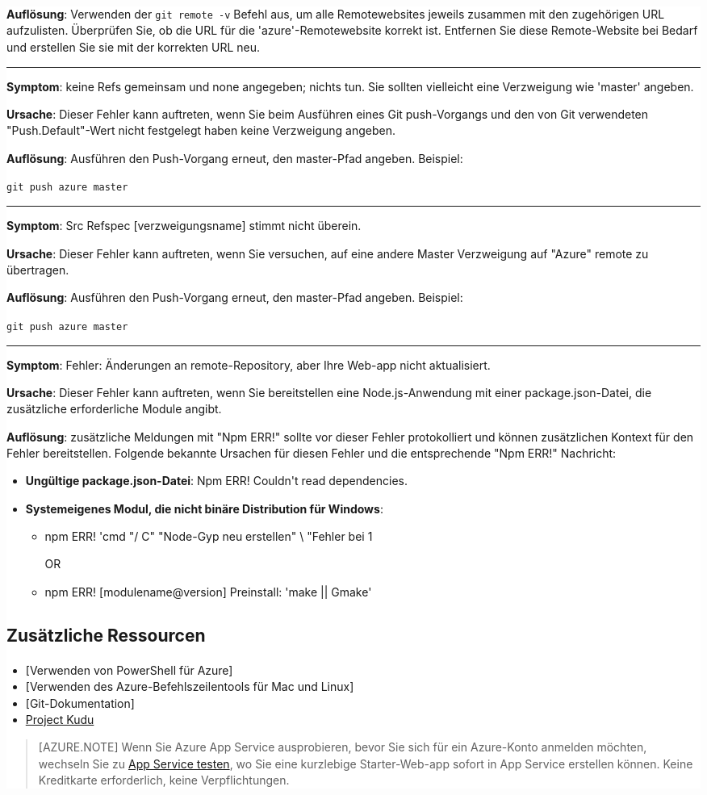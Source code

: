 **Auflösung**: Verwenden der `git remote -v` Befehl aus, um alle Remotewebsites jeweils zusammen mit den zugehörigen URL aufzulisten. Überprüfen Sie, ob die URL für die 'azure'-Remotewebsite korrekt ist. Entfernen Sie diese Remote-Website bei Bedarf und erstellen Sie sie mit der korrekten URL neu.

****

**Symptom**: keine Refs gemeinsam und none angegeben; nichts tun. Sie sollten vielleicht eine Verzweigung wie 'master' angeben.

**Ursache**: Dieser Fehler kann auftreten, wenn Sie beim Ausführen eines Git push-Vorgangs und den von Git verwendeten "Push.Default"-Wert nicht festgelegt haben keine Verzweigung angeben.

**Auflösung**: Ausführen den Push-Vorgang erneut, den master-Pfad angeben. Beispiel:

    git push azure master

****

**Symptom**: Src Refspec [verzweigungsname] stimmt nicht überein.

**Ursache**: Dieser Fehler kann auftreten, wenn Sie versuchen, auf eine andere Master Verzweigung auf "Azure" remote zu übertragen.

**Auflösung**: Ausführen den Push-Vorgang erneut, den master-Pfad angeben. Beispiel:

    git push azure master

****

**Symptom**: Fehler: Änderungen an remote-Repository, aber Ihre Web-app nicht aktualisiert.

**Ursache**: Dieser Fehler kann auftreten, wenn Sie bereitstellen eine Node.js-Anwendung mit einer package.json-Datei, die zusätzliche erforderliche Module angibt.

**Auflösung**: zusätzliche Meldungen mit "Npm ERR!" sollte vor dieser Fehler protokolliert und können zusätzlichen Kontext für den Fehler bereitstellen. Folgende bekannte Ursachen für diesen Fehler und die entsprechende "Npm ERR!" Nachricht:

* **Ungültige package.json-Datei**: Npm ERR! Couldn't read dependencies.

* **Systemeigenes Modul, die nicht binäre Distribution für Windows**:

    * npm ERR! \'cmd "/ C" "Node-Gyp neu erstellen" \ "Fehler bei 1

        OR

    * npm ERR! [modulename@version] Preinstall: \'make || Gmake\'


## Zusätzliche Ressourcen

* [Verwenden von PowerShell für Azure]
* [Verwenden des Azure-Befehlszeilentools für Mac und Linux]
* [Git-Dokumentation]
* [Project Kudu](https://github.com/projectkudu/kudu/wiki)

>[AZURE.NOTE] Wenn Sie Azure App Service ausprobieren, bevor Sie sich für ein Azure-Konto anmelden möchten, wechseln Sie zu [App Service testen](http://go.microsoft.com/fwlink/?LinkId=523751), wo Sie eine kurzlebige Starter-Web-app sofort in App Service erstellen können. Keine Kreditkarte erforderlich, keine Verpflichtungen.


[Azure Developer Center]: http://www.windowsazure.com/en-us/develop/overview/
[Azure Portal]: https://portal.azure.com
[Git website]: http://git-scm.com
[Installing Git]: http://git-scm.com/book/en/Getting-Started-Installing-Git
[How to use PowerShell for Azure]: ../articles/install-configure-powershell.md
[How to use the Azure Command-Line Tools for Mac and Linux]: ../articles/xplat-cli-install.md
[Git Documentation]: http://git-scm.com/documentation
[portal-select-website]: ./media/publishing-with-git/git-select-website.png
[git-WhereIsYourSourceCode]: ./media/publishing-with-git/git-WhereIsYourSourceCode.png
[git-instructions]: ./media/publishing-with-git/git-instructions.png
[portal-deployment-credentials]: ./media/publishing-with-git/git-deployment-credentials.png
[git-ChooseARepositoryToDeploy]: ./media/publishing-with-git/git-ChooseARepositoryToDeploy.png
[hello-git]: ./media/publishing-with-git/git-hello-git.png
[yay]: ./media/publishing-with-git/git-yay.png
[git-githubdeployed]: ./media/publishing-with-git/git-GitHubDeployed.png
[git-GitHubDeployed-Updated]: ./media/publishing-with-git/git-GitHubDeployed-Updated.png
[git-DisconnectFromGitHub]: ./media/publishing-with-git/git-DisconnectFromGitHub.png
[git-DeploymentTrigger]: ./media/publishing-with-git/git-DeploymentTrigger.png
[Create a Repo (GitHub)]: https://help.github.com/articles/create-a-repo
[Using Git with CodePlex]: http://codeplex.codeplex.com/wikipage?title=Using%20Git%20with%20CodePlex&referringTitle=Source%20control%20clients&ProjectName=codeplex
[Create a Repo (BitBucket)]: https://confluence.atlassian.com/display/BITBUCKET/Create+an+Account+and+a+Git+Repo
[Quick Start - Mercurial]: http://mercurial.selenic.com/wiki/QuickStart
[Using Dropbox to Share Git Repositories]: https://gist.github.com/trey/2722927
[Continuous delivery to Azure using Visual Studio Team Services]: ../articles/cloud-services/cloud-services-continuous-delivery-use-vso.md